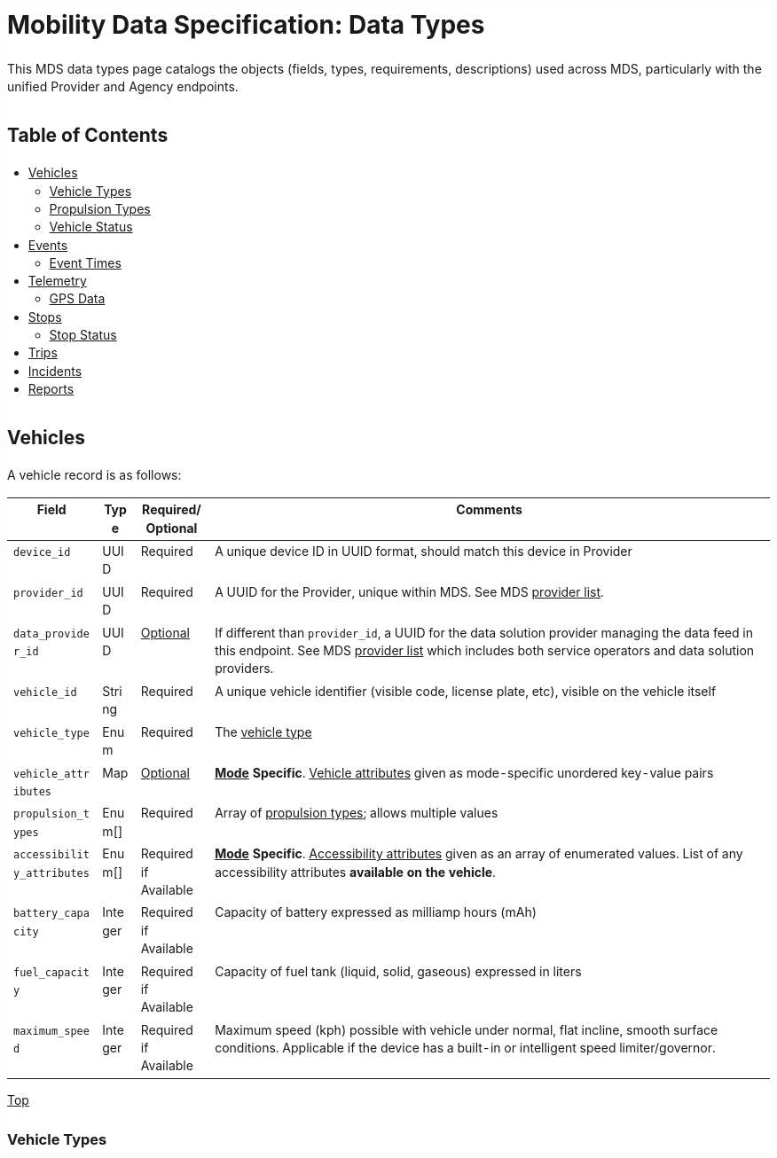 # Mobility Data Specification: **Data Types**

This MDS data types page catalogs the objects (fields, types, requirements, descriptions) used across MDS, particularly with the unified Provider and Agency endpoints.

## Table of Contents

- [Vehicles](#vehicles)
  - [Vehicle Types](#vehicle-types)
  - [Propulsion Types](#propulsion-types)
  - [Vehicle Status](#vehicle-status)
- [Events](#events)
  - [Event Times](#event-times)
- [Telemetry](#telemetry)
  - [GPS Data][gps]
- [Stops](#stops)
  - [Stop Status](#stop-status)
- [Trips](#trips)
- [Incidents](#incidents)
- [Reports](#reports)

## Vehicles

A vehicle record is as follows:

| Field                | Type     | Required/Optional     | Comments |
| -------------------- | -------- | --------------------- | -------- |
| `device_id`          | UUID     | Required              | A unique device ID in UUID format, should match this device in Provider |
| `provider_id`        | UUID     | Required              | A UUID for the Provider, unique within MDS. See MDS [provider list](/providers.csv). |
| `data_provider_id`   | UUID     | [Optional](./general-information.md#optional-fields) | If different than `provider_id`, a UUID for the data solution provider managing the data feed in this endpoint. See MDS [provider list](/providers.csv) which includes both service operators and data solution providers. |
| `vehicle_id`         | String   | Required              | A unique vehicle identifier (visible code, license plate, etc), visible on the vehicle itself |
| `vehicle_type`       | Enum     | Required              | The [vehicle type][vehicle-types] |
| `vehicle_attributes` | Map      | [Optional](./general-information.md#optional-fields) | **[Mode](/modes#list-of-supported-modes) Specific**. [Vehicle attributes](/modes#vehicle-attributes) given as mode-specific unordered key-value pairs |
| `propulsion_types`   | Enum[]   | Required              | Array of [propulsion types][propulsion-types]; allows multiple values |
| `accessibility_attributes` | Enum[] | Required if Available | **[Mode](/modes#list-of-supported-modes) Specific**. [Accessibility attributes](/modes#accessibility-attributes) given as an array of enumerated values. List of any accessibility attributes **available on the vehicle**. |
| `battery_capacity`   | Integer  | Required if Available | Capacity of battery expressed as milliamp hours (mAh) |
| `fuel_capacity`      | Integer  | Required if Available | Capacity of fuel tank (liquid, solid, gaseous) expressed in liters |
| `maximum_speed`      | Integer  | Required if Available | Maximum speed (kph) possible with vehicle under normal, flat incline, smooth surface conditions. Applicable if the device has a built-in or intelligent speed limiter/governor. |

[Top][toc]

### Vehicle Types


[costs-and-currencies]: /general-information.md#costs-and-currencies
[event-times]: #event-times
[gbfs-station-info]: https://github.com/NABSA/gbfs/blob/master/gbfs.md#station_informationjson
[gbfs-station-status]: https://github.com/NABSA/gbfs/blob/master/gbfs.md#station_statusjson
[geography-driven-events]: /general-information.md#geography-driven-events
[gps]: #gps-data
[iso4217]: https://en.wikipedia.org/wiki/ISO_4217#Active_codes
[modes]: /modes/README.md
[propulsion-types]: #propulsion-types
[stops]: #stops
[telemetry]: #telemetry
[toc]: #table-of-contents
[ts]: /general-information.md#timestamps
[vehicle-states]: /general-information.md#vehicle-states
[vehicle-events]: /general-information.md#event-types
[vehicle-types]: #vehicle-types